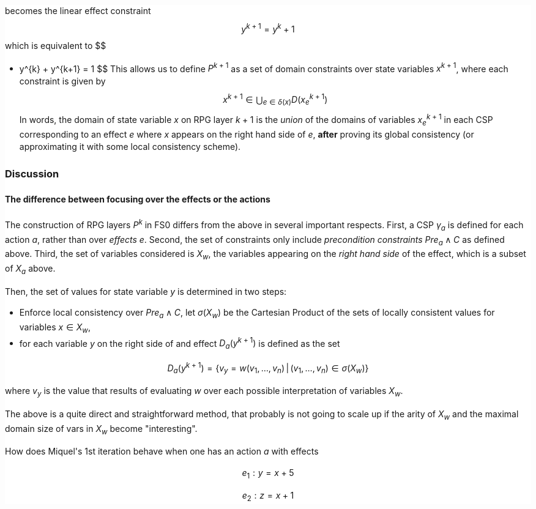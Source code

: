 becomes the linear effect constraint
$$
y^{k+1} = y^k + 1
$$
which is equivalent to
$$
- y^{k} + y^{k+1} = 1
$$
This allows us to define $P^{k+1}$ as a set of domain constraints over state
variables $x^{k+1}$, where each constraint is given by
$$
x^{k+1} \in \bigcup_{e \in \delta(x)} D(x_{e}^{k+1})
$$
In words, the domain of state variable $x$ on RPG layer $k+1$ is the *union*
of the domains of variables $x_{e}^{k+1}$ in each CSP corresponding to an
effect $e$ where $x$ appears on the right hand side of $e$, **after** proving
its global consistency (or approximating it with some local consistency scheme).

### Discussion

#### The difference between focusing over the effects or the actions

The construction of RPG layers $P^k$ in FS0 differs from the above in several
important respects. First, a CSP $\gamma_{a}$ is defined for each action $a$,
rather than over  *effects* $e$. Second, the set of constraints only include
*precondition constraints* $Pre_a \land C$ as defined above. Third,
the set of variables considered is $X_w$, the variables appearing on the *right
hand side* of the effect, which is a subset of $X_{a}$ above.

Then, the set of values for state variable $y$ is determined in two steps:

- Enforce local consistency over $Pre_a \land C$, let $\sigma(X_w)$ be the Cartesian
Product of the sets of locally consistent values for variables $x \in X_w$,
- for each variable $y$ on the right side of and effect $D_a(y^{k+1})$
is defined as the set

$$
D_a(y^{k+1}) = \{ v_y = w(v_1, \ldots, v_n) \,|\, (v_1, \ldots, v_n) \in \sigma(X_w)\}
$$

where $v_y$ is the value that results of evaluating $w$ over each possible
interpretation of variables $X_w$.

The above is a quite direct and straightforward method, that probably is not
going to scale up if the arity of $X_w$ and the maximal domain size of vars in
$X_w$ become "interesting".

How does Miquel's 1st iteration behave when one has an action $a$ with effects

$$
e_1 : y = x + 5
$$

$$
e_2 : z = x + 1
$$
